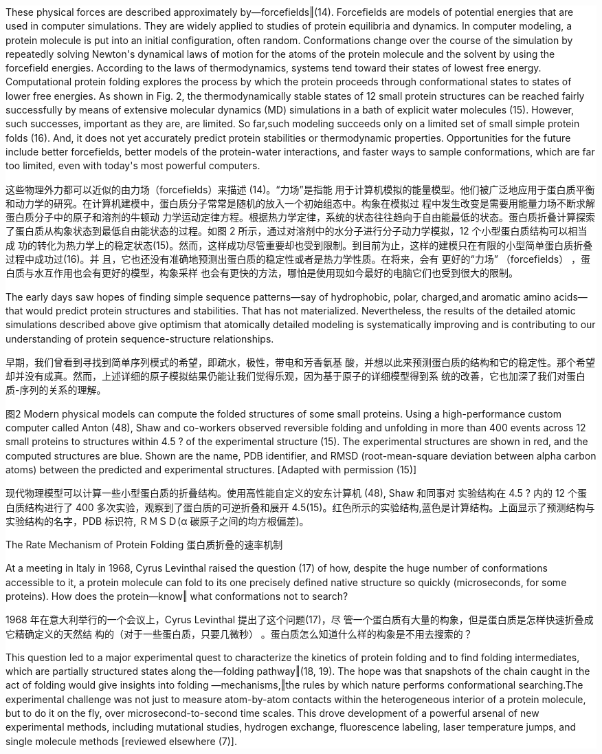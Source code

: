 These physical forces are described approximately by―forcefields‖(14). Forcefields are models of potential energies that are used in computer simulations. They are widely applied to studies of protein equilibria and dynamics. In computer modeling, a protein molecule is put into an initial configuration, often random. Conformations change over the course of the simulation by repeatedly solving Newton's dynamical laws of motion for the atoms of the protein molecule and the solvent by using the forcefield energies. According to the laws of thermodynamics, systems tend toward their states of lowest free energy. Computational protein folding explores the process by which the protein proceeds through conformational states to states of lower free energies. As shown in Fig. 2, the thermodynamically stable states of 12 small protein structures can be reached fairly successfully by means of extensive molecular dynamics (MD) simulations in a bath of explicit water molecules (15). However, such successes, important as they are, are limited. So far,such modeling succeeds only on a limited set of small simple protein folds (16). And, it does not yet accurately predict protein stabilities or thermodynamic properties. Opportunities for the future include better forcefields, better models of the protein-water interactions, and faster ways to sample conformations, which are far too limited, even with today's most powerful computers.

这些物理外力都可以近似的由力场（forcefields）来描述 (14)。“力场”是指能 用于计算机模拟的能量模型。他们被广泛地应用于蛋白质平衡和动力学的研究。在计算机建模中，蛋白质分子常常是随机的放入一个初始组态中。构象在模拟过 程中发生改变是需要用能量力场不断求解蛋白质分子中的原子和溶剂的牛顿动 力学运动定律方程。根据热力学定律，系统的状态往往趋向于自由能最低的状态。蛋白质折叠计算探索了蛋白质从构象状态到最低自由能状态的过程。如图 2 所示，通过对溶剂中的水分子进行分子动力学模拟，12 个小型蛋白质结构可以相当成 功的转化为热力学上的稳定状态(15)。然而，这样成功尽管重要却也受到限制。到目前为止，这样的建模只在有限的小型简单蛋白质折叠过程中成功过(16)。并 且，它也还没有准确地预测出蛋白质的稳定性或者是热力学性质。在将来，会有 更好的“力场” （forcefields） ，蛋白质与水互作用也会有更好的模型，构象采样 也会有更快的方法，哪怕是使用现如今最好的电脑它们也受到很大的限制。

The early days saw hopes of finding simple sequence patterns—say of hydrophobic, polar, charged,and aromatic amino acids—that would predict protein structures and stabilities. That has not materialized. Nevertheless, the results of the detailed atomic simulations described above give optimism that atomically detailed modeling is systematically improving and is contributing to our understanding of protein sequence-structure relationships.

早期，我们曾看到寻找到简单序列模式的希望，即疏水，极性，带电和芳香氨基 酸，并想以此来预测蛋白质的结构和它的稳定性。那个希望却并没有成真。然而，上述详细的原子模拟结果仍能让我们觉得乐观，因为基于原子的详细模型得到系 统的改善，它也加深了我们对蛋白质-序列的关系的理解。

图2 Modern physical models can compute the folded structures of some small proteins. Using a high-performance custom computer called Anton (48), Shaw and co-workers observed reversible folding and unfolding in more than 400 events across 12 small proteins to structures within 4.5 ? of the experimental structure (15). The experimental structures are shown in red, and the computed structures are blue. Shown are the name, PDB identifier, and RMSD (root-mean-square deviation between alpha carbon atoms) between the predicted and experimental structures. [Adapted with permission (15)]

现代物理模型可以计算一些小型蛋白质的折叠结构。使用高性能自定义的安东计算机 (48), Shaw 和同事对 实验结构在 4.5 ? 内的 12 个蛋白质结构进行了 400 多次实验，观察到了蛋白质的可逆折叠和展开 4.5(15)。红色所示的实验结构,蓝色是计算结构。上面显示了预测结构与实验结构的名字，PDB 标识符, ＲＭＳＤ(α 碳原子之间的均方根偏差)。

The Rate Mechanism of Protein Folding
蛋白质折叠的速率机制

At a meeting in Italy in 1968, Cyrus Levinthal raised the question (17) of how, despite the huge number of conformations accessible to it, a protein molecule can fold to its one precisely defined native structure so quickly (microseconds, for some proteins). How does the protein―know‖ what conformations not to search?

1968 年在意大利举行的一个会议上，Cyrus Levinthal 提出了这个问题(17)，尽 管一个蛋白质有大量的构象，但是蛋白质是怎样快速折叠成它精确定义的天然结 构的（对于一些蛋白质，只要几微秒） 。蛋白质怎么知道什么样的构象是不用去搜索的？

This question led to a major experimental quest to characterize the kinetics of protein folding and to find folding intermediates, which are partially structured states along the―folding pathway‖(18, 19). The hope was that snapshots of the chain caught in the act of folding would give insights into folding ―mechanisms,‖the rules by which nature performs conformational searching.The experimental challenge was not just to measure atom-by-atom contacts within the heterogeneous interior of a protein molecule, but to do it on the fly, over microsecond-to-second time scales. This drove development of a powerful arsenal of new experimental methods, including mutational studies, hydrogen exchange, fluorescence labeling, laser temperature jumps, and single molecule methods [reviewed elsewhere (7)].
